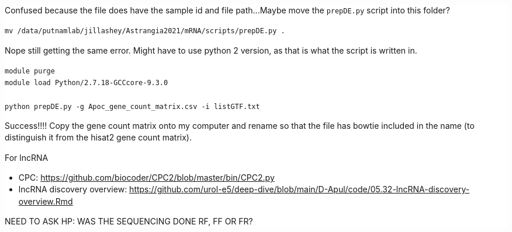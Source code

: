 Confused because the file does have the sample id and file path...Maybe move the `prepDE.py` script into this folder? 

```
mv /data/putnamlab/jillashey/Astrangia2021/mRNA/scripts/prepDE.py .
```

Nope still getting the same error. Might have to use python 2 version, as that is what the script is written in. 

```
module purge
module load Python/2.7.18-GCCcore-9.3.0

python prepDE.py -g Apoc_gene_count_matrix.csv -i listGTF.txt
```

Success!!!! Copy the gene count matrix onto my computer and rename so that the file has bowtie included in the name (to distinguish it from the hisat2 gene count matrix). 


For lncRNA 

- CPC: https://github.com/biocoder/CPC2/blob/master/bin/CPC2.py 
- lncRNA discovery overview: https://github.com/urol-e5/deep-dive/blob/main/D-Apul/code/05.32-lncRNA-discovery-overview.Rmd 














NEED TO ASK HP: WAS THE SEQUENCING DONE RF, FF OR FR?